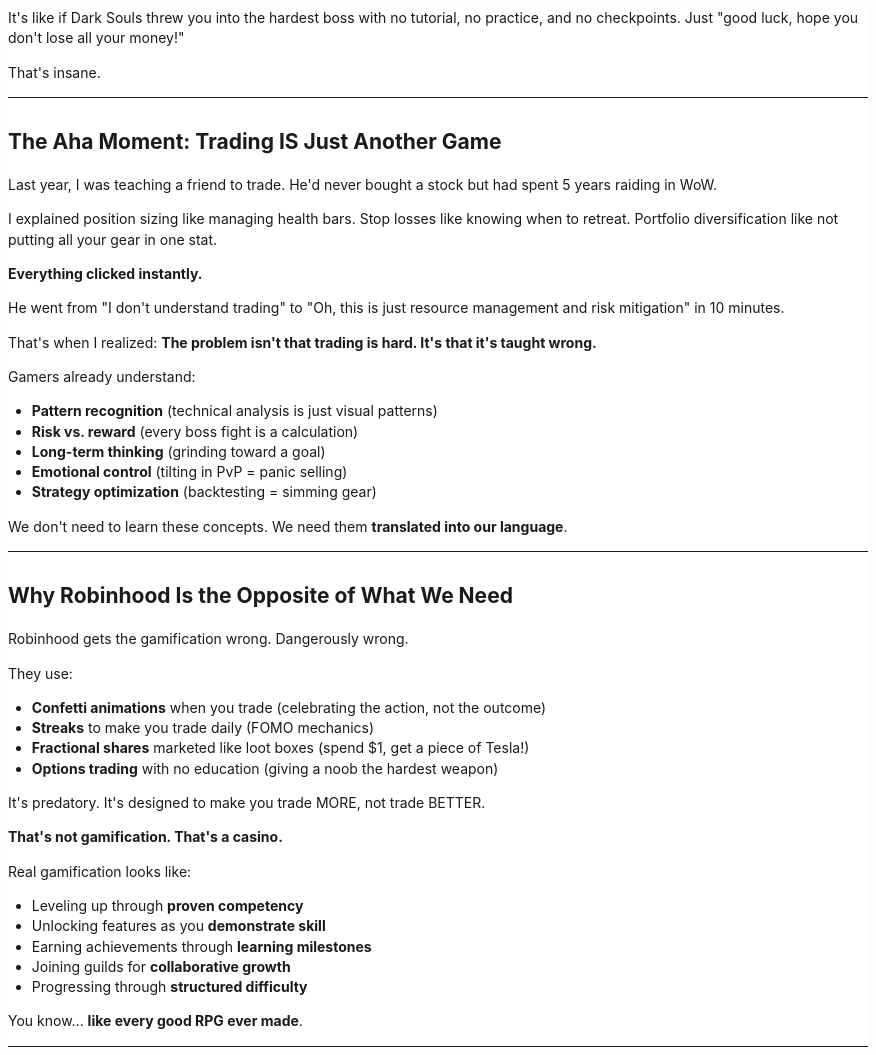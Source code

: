 It's like if Dark Souls threw you into the hardest boss with no tutorial, no practice, and no checkpoints. Just "good luck, hope you don't lose all your money!"

That's insane.

---

## The Aha Moment: Trading IS Just Another Game

Last year, I was teaching a friend to trade. He'd never bought a stock but had spent 5 years raiding in WoW.

I explained position sizing like managing health bars. Stop losses like knowing when to retreat. Portfolio diversification like not putting all your gear in one stat.

**Everything clicked instantly.**

He went from "I don't understand trading" to "Oh, this is just resource management and risk mitigation" in 10 minutes.

That's when I realized: **The problem isn't that trading is hard. It's that it's taught wrong.**

Gamers already understand:
- **Pattern recognition** (technical analysis is just visual patterns)
- **Risk vs. reward** (every boss fight is a calculation)
- **Long-term thinking** (grinding toward a goal)
- **Emotional control** (tilting in PvP = panic selling)
- **Strategy optimization** (backtesting = simming gear)

We don't need to learn these concepts. We need them **translated into our language**.

---

## Why Robinhood Is the Opposite of What We Need

Robinhood gets the gamification wrong. Dangerously wrong.

They use:
- **Confetti animations** when you trade (celebrating the action, not the outcome)
- **Streaks** to make you trade daily (FOMO mechanics)
- **Fractional shares** marketed like loot boxes (spend $1, get a piece of Tesla!)
- **Options trading** with no education (giving a noob the hardest weapon)

It's predatory. It's designed to make you trade MORE, not trade BETTER.

**That's not gamification. That's a casino.**

Real gamification looks like:
- Leveling up through **proven competency**
- Unlocking features as you **demonstrate skill**
- Earning achievements through **learning milestones**
- Joining guilds for **collaborative growth**
- Progressing through **structured difficulty**

You know... **like every good RPG ever made**.

---
